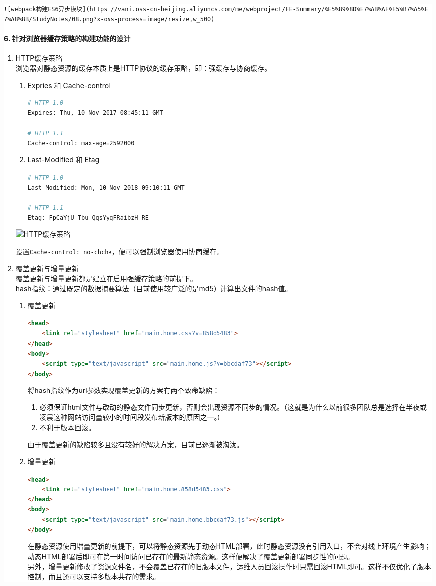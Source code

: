     ![webpack构建ES6异步模块](https://vani.oss-cn-beijing.aliyuncs.com/me/webproject/FE-Summary/%E5%89%8D%E7%AB%AF%E5%B7%A5%E7%A8%8B/StudyNotes/08.png?x-oss-process=image/resize,w_500)

#### 6. 针对浏览器缓存策略的构建功能的设计
1. HTTP缓存策略  
    浏览器对静态资源的缓存本质上是HTTP协议的缓存策略，即：强缓存与协商缓存。  
    1. Expries 和 Cache-control
        ```sh
        # HTTP 1.0
        Expires: Thu, 10 Nov 2017 08:45:11 GMT

        # HTTP 1.1
        Cache-control: max-age=2592000
        ```

    2. Last-Modified 和 Etag
        ```sh
        # HTTP 1.0
        Last-Modified: Mon, 10 Nov 2018 09:10:11 GMT

        # HTTP 1.1
        Etag: FpCaYjU-Tbu-QqsYyqFRaibzH_RE
        ```
    
    ![HTTP缓存策略](https://vani.oss-cn-beijing.aliyuncs.com/me/webproject/FE-Summary/%E5%89%8D%E7%AB%AF%E5%B7%A5%E7%A8%8B/StudyNotes/09.png?x-oss-process=image/resize,w_500)

    设置`Cache-control: no-chche`，便可以强制浏览器使用协商缓存。

2. 覆盖更新与增量更新  
    覆盖更新与增量更新都是建立在启用强缓存策略的前提下。  
    hash指纹：通过既定的数据摘要算法（目前使用较广泛的是md5）计算出文件的hash值。  
    1. 覆盖更新  
        ```html
        <head>
            <link rel="stylesheet" href="main.home.css?v=858d5483">
        </head>
        <body>
            <script type="text/javascript" src="main.home.js?v=bbcdaf73"></script>
        </body>
        ```
        将hash指纹作为url参数实现覆盖更新的方案有两个致命缺陷：
        1. 必须保证html文件与改动的静态文件同步更新，否则会出现资源不同步的情况。（这就是为什么以前很多团队总是选择在半夜或凌晨这种网站访问量较小的时间段发布新版本的原因之一。）
        2. 不利于版本回滚。

        由于覆盖更新的缺陷较多且没有较好的解决方案，目前已逐渐被淘汰。
    
    2. 增量更新  
        ```html
        <head>
            <link rel="stylesheet" href="main.home.858d5483.css">
        </head>
        <body>
            <script type="text/javascript" src="main.home.bbcdaf73.js"></script>
        </body>
        ```
        在静态资源使用增量更新的前提下，可以将静态资源先于动态HTML部署，此时静态资源没有引用入口，不会对线上环境产生影响；动态HTML部署后即可在第一时间访问已存在的最新静态资源。这样便解决了覆盖更新部署同步性的问题。  
        另外，增量更新修改了资源文件名，不会覆盖已存在的旧版本文件，运维人员回滚操作时只需回滚HTML即可。这样不仅优化了版本控制，而且还可以支持多版本共存的需求。
